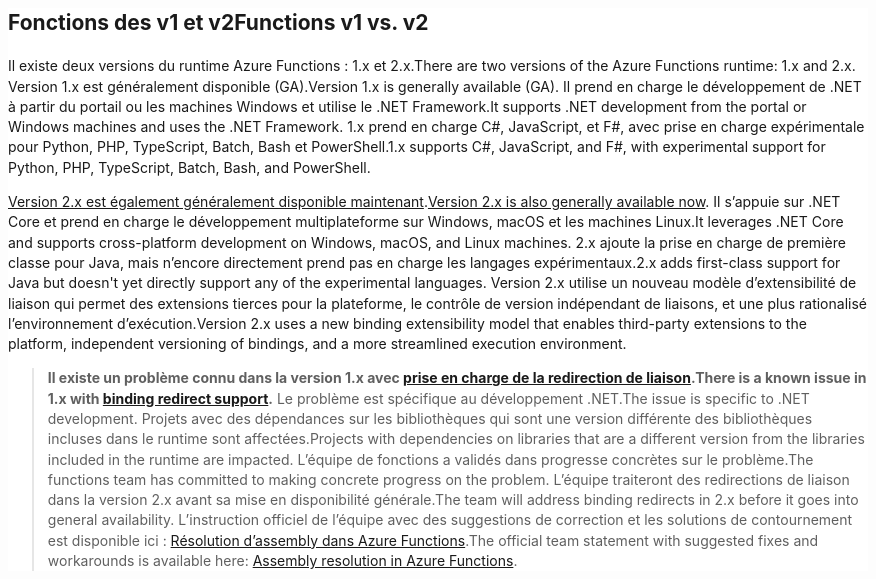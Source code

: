 ## <a name="functions-v1-vs-v2"></a><span data-ttu-id="830c0-114">Fonctions des v1 et v2</span><span class="sxs-lookup"><span data-stu-id="830c0-114">Functions v1 vs. v2</span></span>

<span data-ttu-id="830c0-115">Il existe deux versions du runtime Azure Functions : 1.x et 2.x.</span><span class="sxs-lookup"><span data-stu-id="830c0-115">There are two versions of the Azure Functions runtime: 1.x and 2.x.</span></span> <span data-ttu-id="830c0-116">Version 1.x est généralement disponible (GA).</span><span class="sxs-lookup"><span data-stu-id="830c0-116">Version 1.x is generally available (GA).</span></span> <span data-ttu-id="830c0-117">Il prend en charge le développement de .NET à partir du portail ou les machines Windows et utilise le .NET Framework.</span><span class="sxs-lookup"><span data-stu-id="830c0-117">It supports .NET development from the portal or Windows machines and uses the .NET Framework.</span></span> <span data-ttu-id="830c0-118">1.x prend en charge C#, JavaScript, et F#, avec prise en charge expérimentale pour Python, PHP, TypeScript, Batch, Bash et PowerShell.</span><span class="sxs-lookup"><span data-stu-id="830c0-118">1.x supports C#, JavaScript, and F#, with experimental support for Python, PHP, TypeScript, Batch, Bash, and PowerShell.</span></span>

<span data-ttu-id="830c0-119">[Version 2.x est également généralement disponible maintenant](https://azure.microsoft.com/blog/introducing-azure-functions-2-0/).</span><span class="sxs-lookup"><span data-stu-id="830c0-119">[Version 2.x is also generally available now](https://azure.microsoft.com/blog/introducing-azure-functions-2-0/).</span></span> <span data-ttu-id="830c0-120">Il s’appuie sur .NET Core et prend en charge le développement multiplateforme sur Windows, macOS et les machines Linux.</span><span class="sxs-lookup"><span data-stu-id="830c0-120">It leverages .NET Core and supports cross-platform development on Windows, macOS, and Linux machines.</span></span> <span data-ttu-id="830c0-121">2.x ajoute la prise en charge de première classe pour Java, mais n’encore directement prend pas en charge les langages expérimentaux.</span><span class="sxs-lookup"><span data-stu-id="830c0-121">2.x adds first-class support for Java but doesn't yet directly support any of the experimental languages.</span></span> <span data-ttu-id="830c0-122">Version 2.x utilise un nouveau modèle d’extensibilité de liaison qui permet des extensions tierces pour la plateforme, le contrôle de version indépendant de liaisons, et une plus rationalisé l’environnement d’exécution.</span><span class="sxs-lookup"><span data-stu-id="830c0-122">Version 2.x uses a new binding extensibility model that enables third-party extensions to the platform, independent versioning of bindings, and a more streamlined execution environment.</span></span>

> <span data-ttu-id="830c0-123">**Il existe un problème connu dans la version 1.x avec [prise en charge de la redirection de liaison](https://github.com/Azure/azure-functions-host/issues/992).**</span><span class="sxs-lookup"><span data-stu-id="830c0-123">**There is a known issue in 1.x with [binding redirect support](https://github.com/Azure/azure-functions-host/issues/992).**</span></span> <span data-ttu-id="830c0-124">Le problème est spécifique au développement .NET.</span><span class="sxs-lookup"><span data-stu-id="830c0-124">The issue is specific to .NET development.</span></span> <span data-ttu-id="830c0-125">Projets avec des dépendances sur les bibliothèques qui sont une version différente des bibliothèques incluses dans le runtime sont affectées.</span><span class="sxs-lookup"><span data-stu-id="830c0-125">Projects with dependencies on libraries that are a different version from the libraries included in the runtime are impacted.</span></span> <span data-ttu-id="830c0-126">L’équipe de fonctions a validés dans progresse concrètes sur le problème.</span><span class="sxs-lookup"><span data-stu-id="830c0-126">The functions team has committed to making concrete progress on the problem.</span></span> <span data-ttu-id="830c0-127">L’équipe traiteront des redirections de liaison dans la version 2.x avant sa mise en disponibilité générale.</span><span class="sxs-lookup"><span data-stu-id="830c0-127">The team will address binding redirects in 2.x before it goes into general availability.</span></span> <span data-ttu-id="830c0-128">L’instruction officiel de l’équipe avec des suggestions de correction et les solutions de contournement est disponible ici : [Résolution d’assembly dans Azure Functions](https://github.com/Azure/azure-functions-host/wiki/Assembly-Resolution-in-Azure-Functions).</span><span class="sxs-lookup"><span data-stu-id="830c0-128">The official team statement with suggested fixes and workarounds is available here: [Assembly resolution in Azure Functions](https://github.com/Azure/azure-functions-host/wiki/Assembly-Resolution-in-Azure-Functions).</span></span>
